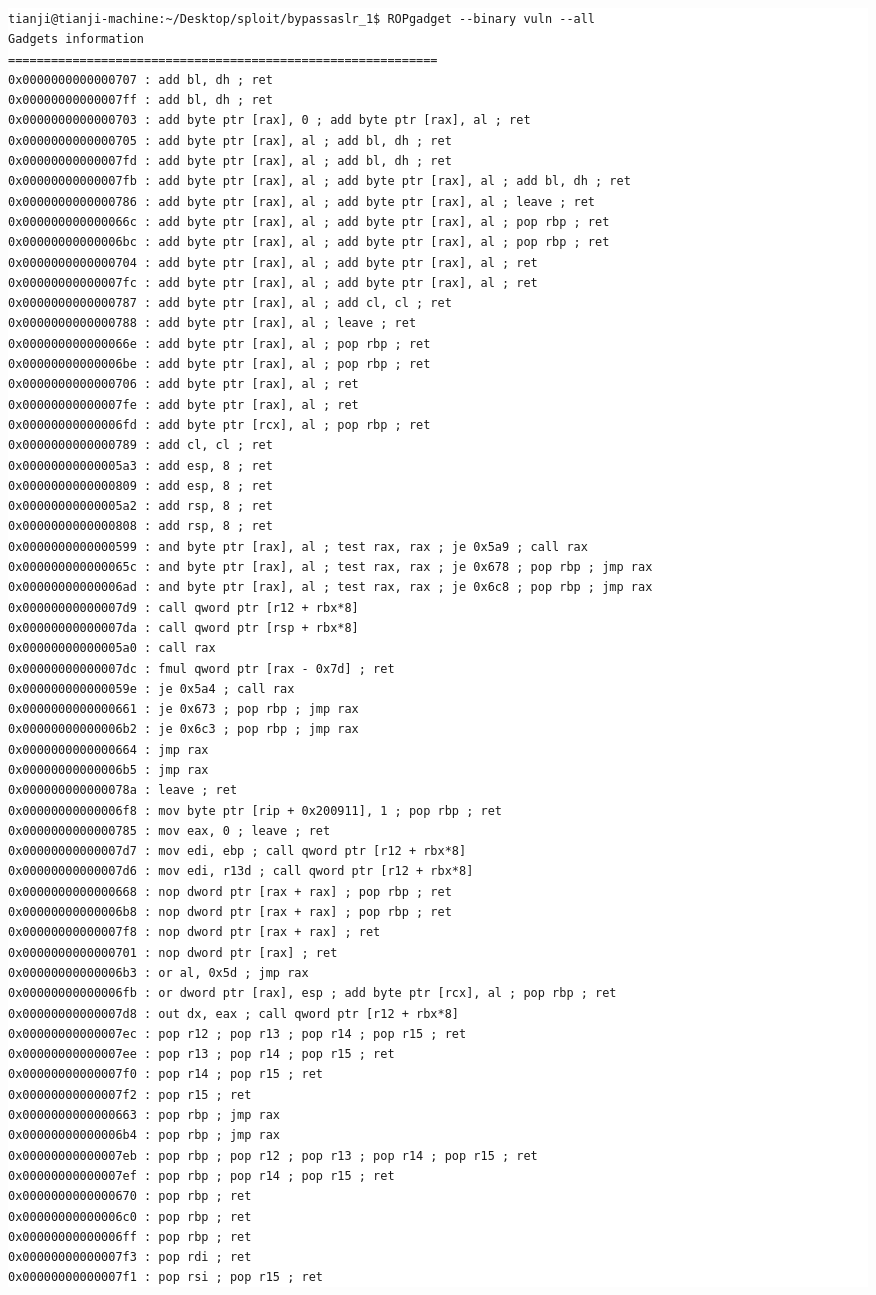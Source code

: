 ```
tianji@tianji-machine:~/Desktop/sploit/bypassaslr_1$ ROPgadget --binary vuln --all
Gadgets information
============================================================
0x0000000000000707 : add bl, dh ; ret
0x00000000000007ff : add bl, dh ; ret
0x0000000000000703 : add byte ptr [rax], 0 ; add byte ptr [rax], al ; ret
0x0000000000000705 : add byte ptr [rax], al ; add bl, dh ; ret
0x00000000000007fd : add byte ptr [rax], al ; add bl, dh ; ret
0x00000000000007fb : add byte ptr [rax], al ; add byte ptr [rax], al ; add bl, dh ; ret
0x0000000000000786 : add byte ptr [rax], al ; add byte ptr [rax], al ; leave ; ret
0x000000000000066c : add byte ptr [rax], al ; add byte ptr [rax], al ; pop rbp ; ret
0x00000000000006bc : add byte ptr [rax], al ; add byte ptr [rax], al ; pop rbp ; ret
0x0000000000000704 : add byte ptr [rax], al ; add byte ptr [rax], al ; ret
0x00000000000007fc : add byte ptr [rax], al ; add byte ptr [rax], al ; ret
0x0000000000000787 : add byte ptr [rax], al ; add cl, cl ; ret
0x0000000000000788 : add byte ptr [rax], al ; leave ; ret
0x000000000000066e : add byte ptr [rax], al ; pop rbp ; ret
0x00000000000006be : add byte ptr [rax], al ; pop rbp ; ret
0x0000000000000706 : add byte ptr [rax], al ; ret
0x00000000000007fe : add byte ptr [rax], al ; ret
0x00000000000006fd : add byte ptr [rcx], al ; pop rbp ; ret
0x0000000000000789 : add cl, cl ; ret
0x00000000000005a3 : add esp, 8 ; ret
0x0000000000000809 : add esp, 8 ; ret
0x00000000000005a2 : add rsp, 8 ; ret
0x0000000000000808 : add rsp, 8 ; ret
0x0000000000000599 : and byte ptr [rax], al ; test rax, rax ; je 0x5a9 ; call rax
0x000000000000065c : and byte ptr [rax], al ; test rax, rax ; je 0x678 ; pop rbp ; jmp rax
0x00000000000006ad : and byte ptr [rax], al ; test rax, rax ; je 0x6c8 ; pop rbp ; jmp rax
0x00000000000007d9 : call qword ptr [r12 + rbx*8]
0x00000000000007da : call qword ptr [rsp + rbx*8]
0x00000000000005a0 : call rax
0x00000000000007dc : fmul qword ptr [rax - 0x7d] ; ret
0x000000000000059e : je 0x5a4 ; call rax
0x0000000000000661 : je 0x673 ; pop rbp ; jmp rax
0x00000000000006b2 : je 0x6c3 ; pop rbp ; jmp rax
0x0000000000000664 : jmp rax
0x00000000000006b5 : jmp rax
0x000000000000078a : leave ; ret
0x00000000000006f8 : mov byte ptr [rip + 0x200911], 1 ; pop rbp ; ret
0x0000000000000785 : mov eax, 0 ; leave ; ret
0x00000000000007d7 : mov edi, ebp ; call qword ptr [r12 + rbx*8]
0x00000000000007d6 : mov edi, r13d ; call qword ptr [r12 + rbx*8]
0x0000000000000668 : nop dword ptr [rax + rax] ; pop rbp ; ret
0x00000000000006b8 : nop dword ptr [rax + rax] ; pop rbp ; ret
0x00000000000007f8 : nop dword ptr [rax + rax] ; ret
0x0000000000000701 : nop dword ptr [rax] ; ret
0x00000000000006b3 : or al, 0x5d ; jmp rax
0x00000000000006fb : or dword ptr [rax], esp ; add byte ptr [rcx], al ; pop rbp ; ret
0x00000000000007d8 : out dx, eax ; call qword ptr [r12 + rbx*8]
0x00000000000007ec : pop r12 ; pop r13 ; pop r14 ; pop r15 ; ret
0x00000000000007ee : pop r13 ; pop r14 ; pop r15 ; ret
0x00000000000007f0 : pop r14 ; pop r15 ; ret
0x00000000000007f2 : pop r15 ; ret
0x0000000000000663 : pop rbp ; jmp rax
0x00000000000006b4 : pop rbp ; jmp rax
0x00000000000007eb : pop rbp ; pop r12 ; pop r13 ; pop r14 ; pop r15 ; ret
0x00000000000007ef : pop rbp ; pop r14 ; pop r15 ; ret
0x0000000000000670 : pop rbp ; ret
0x00000000000006c0 : pop rbp ; ret
0x00000000000006ff : pop rbp ; ret
0x00000000000007f3 : pop rdi ; ret
0x00000000000007f1 : pop rsi ; pop r15 ; ret
```